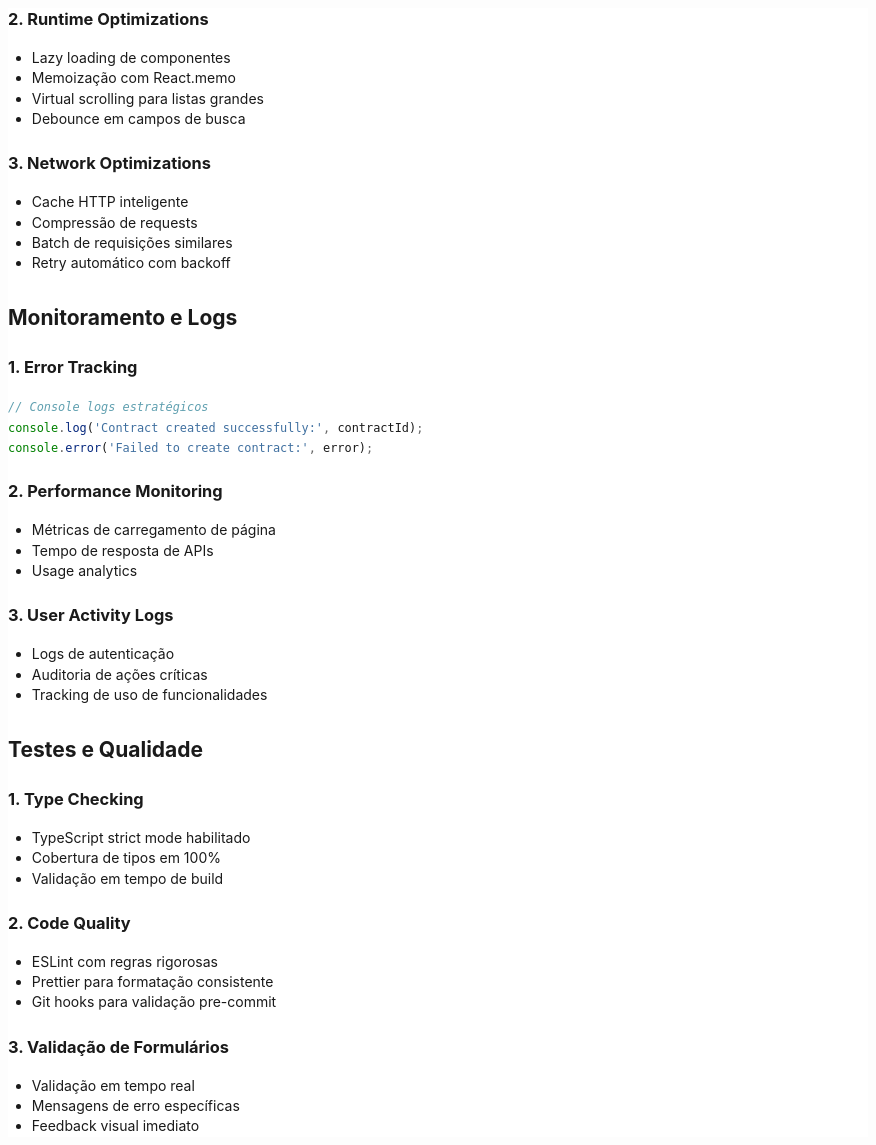 ### 2. Runtime Optimizations
- Lazy loading de componentes
- Memoização com React.memo
- Virtual scrolling para listas grandes
- Debounce em campos de busca

### 3. Network Optimizations
- Cache HTTP inteligente
- Compressão de requests
- Batch de requisições similares
- Retry automático com backoff

## Monitoramento e Logs

### 1. Error Tracking
```typescript
// Console logs estratégicos
console.log('Contract created successfully:', contractId);
console.error('Failed to create contract:', error);
```

### 2. Performance Monitoring
- Métricas de carregamento de página
- Tempo de resposta de APIs
- Usage analytics

### 3. User Activity Logs
- Logs de autenticação
- Auditoria de ações críticas
- Tracking de uso de funcionalidades

## Testes e Qualidade

### 1. Type Checking
- TypeScript strict mode habilitado
- Cobertura de tipos em 100%
- Validação em tempo de build

### 2. Code Quality
- ESLint com regras rigorosas
- Prettier para formatação consistente
- Git hooks para validação pre-commit

### 3. Validação de Formulários
- Validação em tempo real
- Mensagens de erro específicas
- Feedback visual imediato
